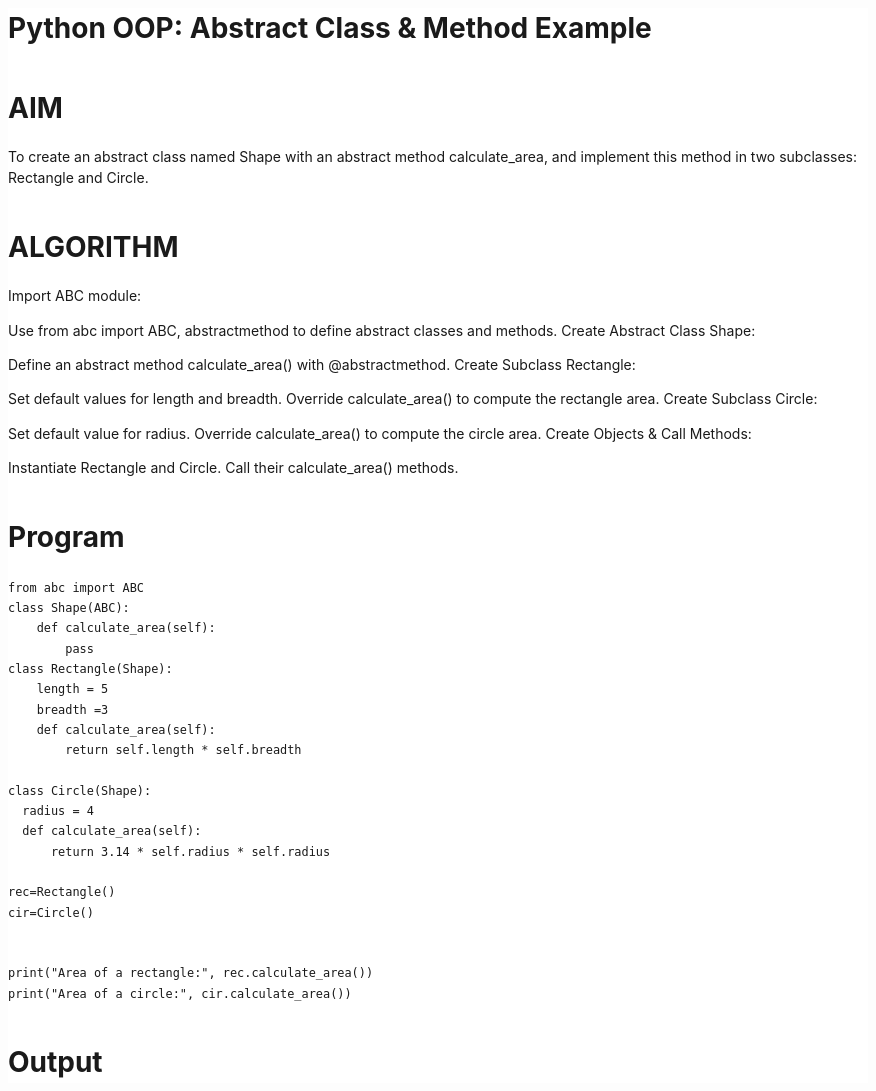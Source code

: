 # Python OOP: Abstract Class & Method Example
# AIM
To create an abstract class named Shape with an abstract method calculate_area, and implement this method in two subclasses: Rectangle and Circle.

# ALGORITHM
Import ABC module:

Use from abc import ABC, abstractmethod to define abstract classes and methods.
Create Abstract Class Shape:

Define an abstract method calculate_area() with @abstractmethod.
Create Subclass Rectangle:

Set default values for length and breadth.
Override calculate_area() to compute the rectangle area.
Create Subclass Circle:

Set default value for radius.
Override calculate_area() to compute the circle area.
Create Objects & Call Methods:

Instantiate Rectangle and Circle.
Call their calculate_area() methods.
# Program
```
from abc import ABC
class Shape(ABC):
    def calculate_area(self):
        pass
class Rectangle(Shape):
    length = 5
    breadth =3 
    def calculate_area(self):
        return self.length * self.breadth

class Circle(Shape):
  radius = 4
  def calculate_area(self):
      return 3.14 * self.radius * self.radius

rec=Rectangle()
cir=Circle()


print("Area of a rectangle:", rec.calculate_area()) 
print("Area of a circle:", cir.calculate_area()) 
```
# Output